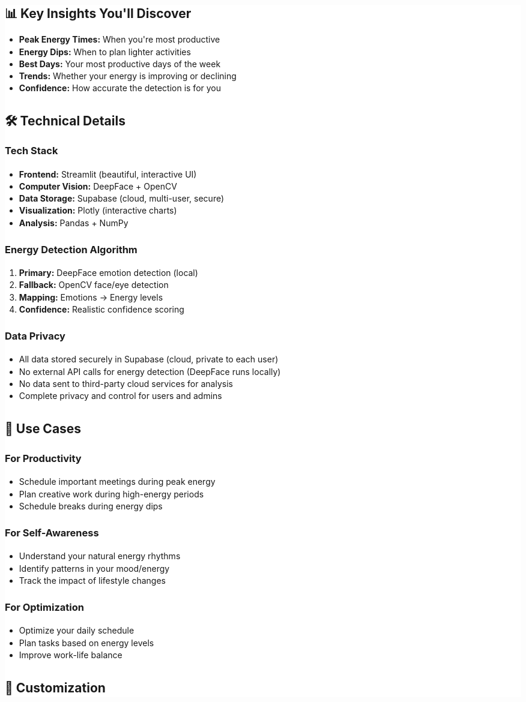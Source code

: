 ## 📊 Key Insights You'll Discover

- **Peak Energy Times:** When you're most productive
- **Energy Dips:** When to plan lighter activities
- **Best Days:** Your most productive days of the week
- **Trends:** Whether your energy is improving or declining
- **Confidence:** How accurate the detection is for you

## 🛠️ Technical Details

### **Tech Stack**
- **Frontend:** Streamlit (beautiful, interactive UI)
- **Computer Vision:** DeepFace + OpenCV
- **Data Storage:** Supabase (cloud, multi-user, secure)
- **Visualization:** Plotly (interactive charts)
- **Analysis:** Pandas + NumPy

### **Energy Detection Algorithm**
1. **Primary:** DeepFace emotion detection (local)
2. **Fallback:** OpenCV face/eye detection
3. **Mapping:** Emotions → Energy levels
4. **Confidence:** Realistic confidence scoring

### **Data Privacy**
- All data stored securely in Supabase (cloud, private to each user)
- No external API calls for energy detection (DeepFace runs locally)
- No data sent to third-party cloud services for analysis
- Complete privacy and control for users and admins

## 🎯 Use Cases

### **For Productivity**
- Schedule important meetings during peak energy
- Plan creative work during high-energy periods
- Schedule breaks during energy dips

### **For Self-Awareness**
- Understand your natural energy rhythms
- Identify patterns in your mood/energy
- Track the impact of lifestyle changes

### **For Optimization**
- Optimize your daily schedule
- Plan tasks based on energy levels
- Improve work-life balance

## 🔧 Customization
